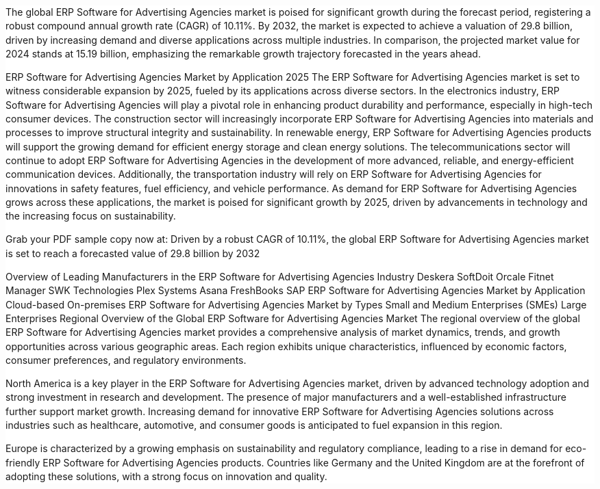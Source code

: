 The global ERP Software for Advertising Agencies market is poised for significant growth during the forecast period, registering a robust compound annual growth rate (CAGR) of 10.11%. By 2032, the market is expected to achieve a valuation of 29.8 billion, driven by increasing demand and diverse applications across multiple industries. In comparison, the projected market value for 2024 stands at 15.19 billion, emphasizing the remarkable growth trajectory forecasted in the years ahead. 

ERP Software for Advertising Agencies Market by Application 2025
The ERP Software for Advertising Agencies market is set to witness considerable expansion by 2025, fueled by its applications across diverse sectors. In the electronics industry, ERP Software for Advertising Agencies will play a pivotal role in enhancing product durability and performance, especially in high-tech consumer devices. The construction sector will increasingly incorporate ERP Software for Advertising Agencies into materials and processes to improve structural integrity and sustainability. In renewable energy, ERP Software for Advertising Agencies products will support the growing demand for efficient energy storage and clean energy solutions. The telecommunications sector will continue to adopt ERP Software for Advertising Agencies in the development of more advanced, reliable, and energy-efficient communication devices. Additionally, the transportation industry will rely on ERP Software for Advertising Agencies for innovations in safety features, fuel efficiency, and vehicle performance. As demand for ERP Software for Advertising Agencies grows across these applications, the market is poised for significant growth by 2025, driven by advancements in technology and the increasing focus on sustainability.

Grab your PDF sample copy now at: Driven by a robust CAGR of 10.11%, the global ERP Software for Advertising Agencies market is set to reach a forecasted value of 29.8 billion by 2032

Overview of Leading Manufacturers in the ERP Software for Advertising Agencies Industry
Deskera
SoftDoit
Orcale
Fitnet Manager
SWK Technologies
Plex Systems
Asana
FreshBooks
SAP
ERP Software for Advertising Agencies Market by Application
Cloud-based
On-premises
ERP Software for Advertising Agencies Market by Types
Small and Medium Enterprises (SMEs)
Large Enterprises
Regional Overview of the Global ERP Software for Advertising Agencies Market
The regional overview of the global ERP Software for Advertising Agencies market provides a comprehensive analysis of market dynamics, trends, and growth opportunities across various geographic areas. Each region exhibits unique characteristics, influenced by economic factors, consumer preferences, and regulatory environments.

North America is a key player in the ERP Software for Advertising Agencies market, driven by advanced technology adoption and strong investment in research and development. The presence of major manufacturers and a well-established infrastructure further support market growth. Increasing demand for innovative ERP Software for Advertising Agencies solutions across industries such as healthcare, automotive, and consumer goods is anticipated to fuel expansion in this region.

Europe is characterized by a growing emphasis on sustainability and regulatory compliance, leading to a rise in demand for eco-friendly ERP Software for Advertising Agencies products. Countries like Germany and the United Kingdom are at the forefront of adopting these solutions, with a strong focus on innovation and quality.
